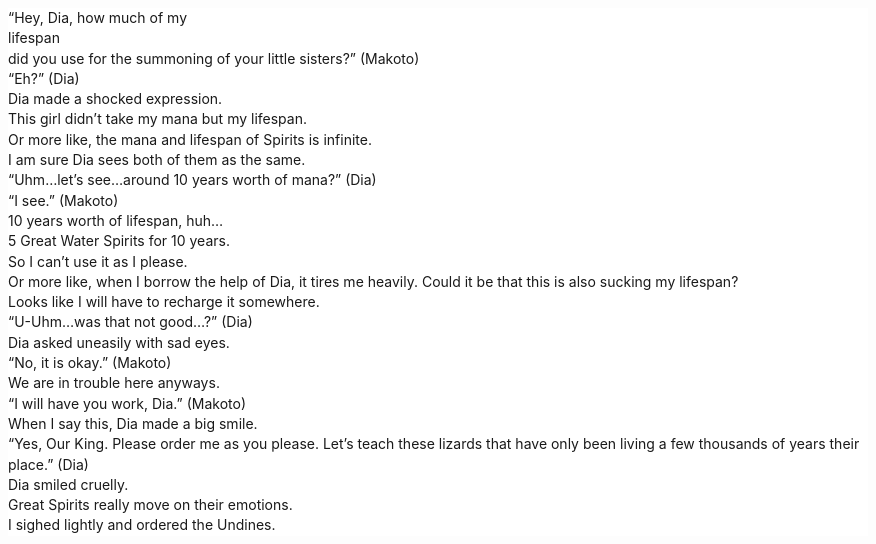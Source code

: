 “Hey, Dia, how much of my <br/>
lifespan <br/>
did you use for the summoning of your little sisters?” (Makoto)<br/>
“Eh?” (Dia)<br/>
Dia made a shocked expression.<br/>
This girl didn’t take my mana but my lifespan.<br/>
Or more like, the mana and lifespan of Spirits is infinite.<br/>
I am sure Dia sees both of them as the same.<br/>
“Uhm…let’s see…around 10 years worth of mana?” (Dia)<br/>
“I see.” (Makoto)<br/>
10 years worth of lifespan, huh…<br/>
5 Great Water Spirits for 10 years.<br/>
So I can’t use it as I please.<br/>
Or more like, when I borrow the help of Dia, it tires me heavily. Could it be that this is also sucking my lifespan?<br/>
Looks like I will have to recharge it somewhere.<br/>
“U-Uhm…was that not good…?” (Dia)<br/>
Dia asked uneasily with sad eyes.<br/>
“No, it is okay.” (Makoto)<br/>
We are in trouble here anyways.<br/>
“I will have you work, Dia.” (Makoto)<br/>
When I say this, Dia made a big smile.<br/>
“Yes, Our King. Please order me as you please. Let’s teach these lizards that have only been living a few thousands of years their place.” (Dia)<br/>
Dia smiled cruelly. <br/>
Great Spirits really move on their emotions.<br/>
I sighed lightly and ordered the Undines.<br/>
 
